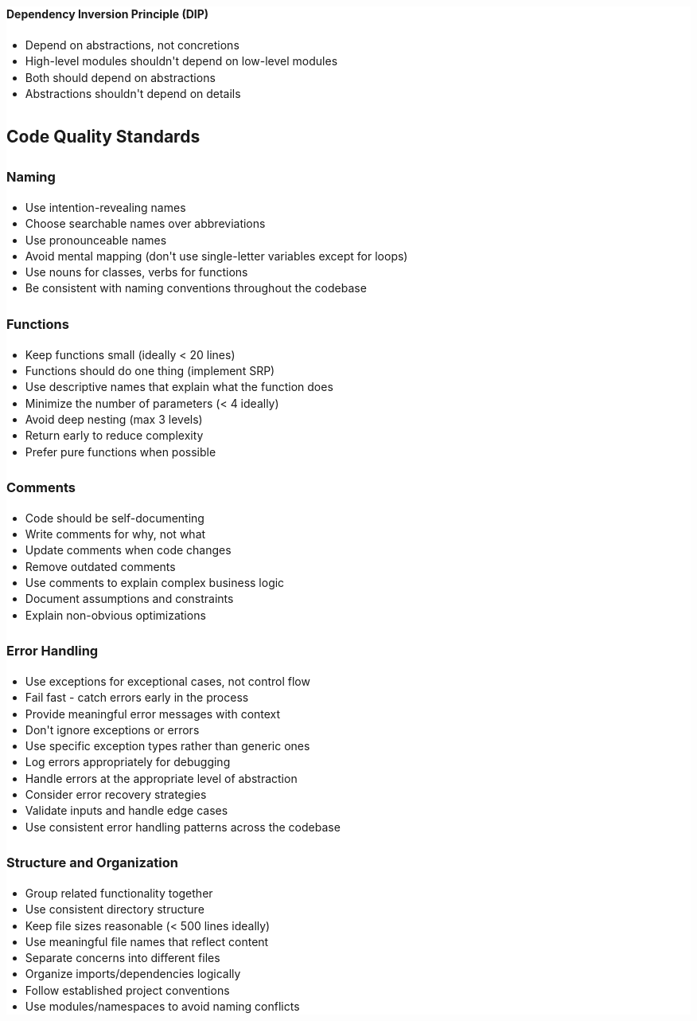 #### Dependency Inversion Principle (DIP)
- Depend on abstractions, not concretions
- High-level modules shouldn't depend on low-level modules
- Both should depend on abstractions
- Abstractions shouldn't depend on details

## Code Quality Standards

### Naming
- Use intention-revealing names
- Choose searchable names over abbreviations
- Use pronounceable names
- Avoid mental mapping (don't use single-letter variables except for loops)
- Use nouns for classes, verbs for functions
- Be consistent with naming conventions throughout the codebase

### Functions
- Keep functions small (ideally < 20 lines)
- Functions should do one thing (implement SRP)
- Use descriptive names that explain what the function does
- Minimize the number of parameters (< 4 ideally)
- Avoid deep nesting (max 3 levels)
- Return early to reduce complexity
- Prefer pure functions when possible

### Comments
- Code should be self-documenting
- Write comments for why, not what
- Update comments when code changes
- Remove outdated comments
- Use comments to explain complex business logic
- Document assumptions and constraints
- Explain non-obvious optimizations

### Error Handling
- Use exceptions for exceptional cases, not control flow
- Fail fast - catch errors early in the process
- Provide meaningful error messages with context
- Don't ignore exceptions or errors
- Use specific exception types rather than generic ones
- Log errors appropriately for debugging
- Handle errors at the appropriate level of abstraction
- Consider error recovery strategies
- Validate inputs and handle edge cases
- Use consistent error handling patterns across the codebase

### Structure and Organization
- Group related functionality together
- Use consistent directory structure
- Keep file sizes reasonable (< 500 lines ideally)
- Use meaningful file names that reflect content
- Separate concerns into different files
- Organize imports/dependencies logically
- Follow established project conventions
- Use modules/namespaces to avoid naming conflicts
